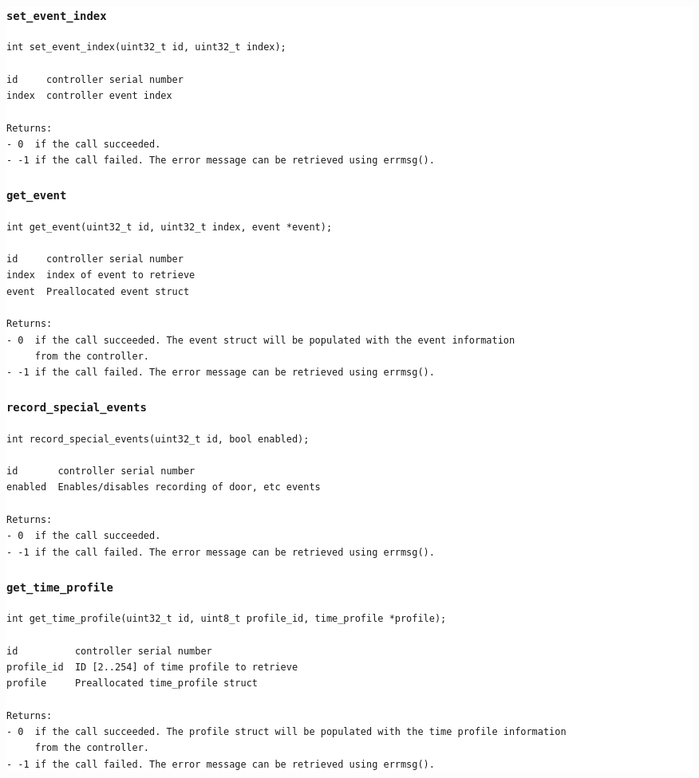 ### `set_event_index`
```
int set_event_index(uint32_t id, uint32_t index);

id     controller serial number 
index  controller event index

Returns:
- 0  if the call succeeded. 
- -1 if the call failed. The error message can be retrieved using errmsg().
```

### `get_event`
```
int get_event(uint32_t id, uint32_t index, event *event);

id     controller serial number 
index  index of event to retrieve
event  Preallocated event struct

Returns:
- 0  if the call succeeded. The event struct will be populated with the event information 
     from the controller.
- -1 if the call failed. The error message can be retrieved using errmsg().
```

### `record_special_events`
```
int record_special_events(uint32_t id, bool enabled);

id       controller serial number 
enabled  Enables/disables recording of door, etc events

Returns:
- 0  if the call succeeded.
- -1 if the call failed. The error message can be retrieved using errmsg().
```

### `get_time_profile`
```
int get_time_profile(uint32_t id, uint8_t profile_id, time_profile *profile);

id          controller serial number 
profile_id  ID [2..254] of time profile to retrieve
profile     Preallocated time_profile struct

Returns:
- 0  if the call succeeded. The profile struct will be populated with the time profile information 
     from the controller.
- -1 if the call failed. The error message can be retrieved using errmsg().
```
